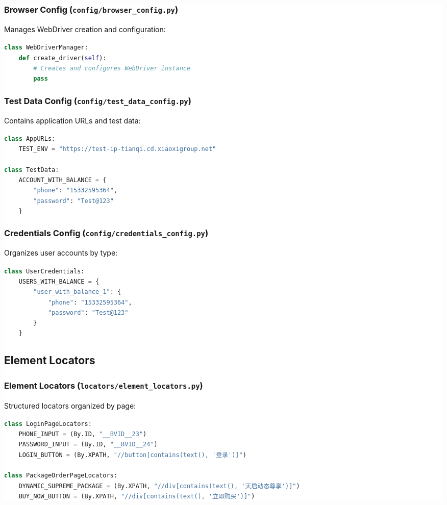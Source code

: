 ### Browser Config (`config/browser_config.py`)

Manages WebDriver creation and configuration:

```python
class WebDriverManager:
    def create_driver(self):
        # Creates and configures WebDriver instance
        pass
```

### Test Data Config (`config/test_data_config.py`)

Contains application URLs and test data:

```python
class AppURLs:
    TEST_ENV = "https://test-ip-tianqi.cd.xiaoxigroup.net"
    
class TestData:
    ACCOUNT_WITH_BALANCE = {
        "phone": "15332595364",
        "password": "Test@123"
    }
```

### Credentials Config (`config/credentials_config.py`)

Organizes user accounts by type:

```python
class UserCredentials:
    USERS_WITH_BALANCE = {
        "user_with_balance_1": {
            "phone": "15332595364",
            "password": "Test@123"
        }
    }
```

## Element Locators

### Element Locators (`locators/element_locators.py`)

Structured locators organized by page:

```python
class LoginPageLocators:
    PHONE_INPUT = (By.ID, "__BVID__23")
    PASSWORD_INPUT = (By.ID, "__BVID__24")
    LOGIN_BUTTON = (By.XPATH, "//button[contains(text(), '登录')]")

class PackageOrderPageLocators:
    DYNAMIC_SUPREME_PACKAGE = (By.XPATH, "//div[contains(text(), '天启动态尊享')]")
    BUY_NOW_BUTTON = (By.XPATH, "//div[contains(text(), '立即购买')]")
```
